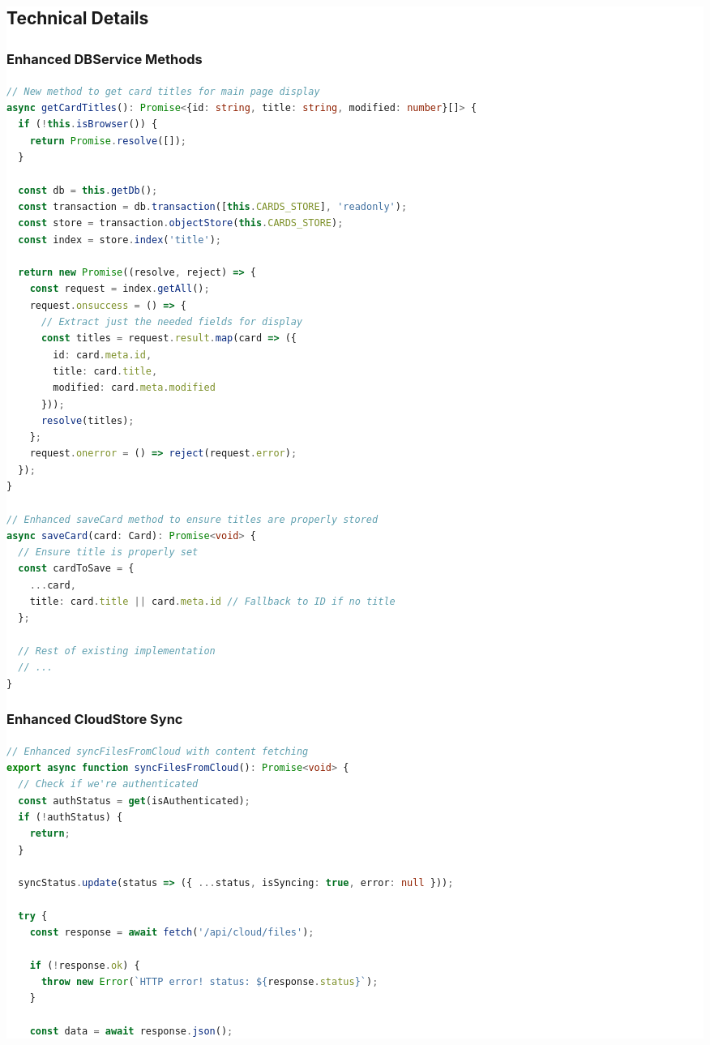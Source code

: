 ## Technical Details

### Enhanced DBService Methods
```typescript
// New method to get card titles for main page display
async getCardTitles(): Promise<{id: string, title: string, modified: number}[]> {
  if (!this.isBrowser()) {
    return Promise.resolve([]);
  }

  const db = this.getDb();
  const transaction = db.transaction([this.CARDS_STORE], 'readonly');
  const store = transaction.objectStore(this.CARDS_STORE);
  const index = store.index('title');

  return new Promise((resolve, reject) => {
    const request = index.getAll();
    request.onsuccess = () => {
      // Extract just the needed fields for display
      const titles = request.result.map(card => ({
        id: card.meta.id,
        title: card.title,
        modified: card.meta.modified
      }));
      resolve(titles);
    };
    request.onerror = () => reject(request.error);
  });
}

// Enhanced saveCard method to ensure titles are properly stored
async saveCard(card: Card): Promise<void> {
  // Ensure title is properly set
  const cardToSave = {
    ...card,
    title: card.title || card.meta.id // Fallback to ID if no title
  };

  // Rest of existing implementation
  // ...
}
```

### Enhanced CloudStore Sync
```typescript
// Enhanced syncFilesFromCloud with content fetching
export async function syncFilesFromCloud(): Promise<void> {
  // Check if we're authenticated
  const authStatus = get(isAuthenticated);
  if (!authStatus) {
    return;
  }

  syncStatus.update(status => ({ ...status, isSyncing: true, error: null }));

  try {
    const response = await fetch('/api/cloud/files');

    if (!response.ok) {
      throw new Error(`HTTP error! status: ${response.status}`);
    }

    const data = await response.json();
```